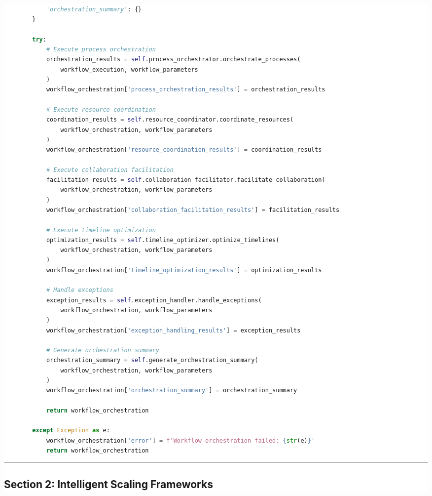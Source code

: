 ```python
            'orchestration_summary': {}
        }
        
        try:
            # Execute process orchestration
            orchestration_results = self.process_orchestrator.orchestrate_processes(
                workflow_execution, workflow_parameters
            )
            workflow_orchestration['process_orchestration_results'] = orchestration_results
            
            # Execute resource coordination
            coordination_results = self.resource_coordinator.coordinate_resources(
                workflow_orchestration, workflow_parameters
            )
            workflow_orchestration['resource_coordination_results'] = coordination_results
            
            # Execute collaboration facilitation
            facilitation_results = self.collaboration_facilitator.facilitate_collaboration(
                workflow_orchestration, workflow_parameters
            )
            workflow_orchestration['collaboration_facilitation_results'] = facilitation_results
            
            # Execute timeline optimization
            optimization_results = self.timeline_optimizer.optimize_timelines(
                workflow_orchestration, workflow_parameters
            )
            workflow_orchestration['timeline_optimization_results'] = optimization_results
            
            # Handle exceptions
            exception_results = self.exception_handler.handle_exceptions(
                workflow_orchestration, workflow_parameters
            )
            workflow_orchestration['exception_handling_results'] = exception_results
            
            # Generate orchestration summary
            orchestration_summary = self.generate_orchestration_summary(
                workflow_orchestration, workflow_parameters
            )
            workflow_orchestration['orchestration_summary'] = orchestration_summary
            
            return workflow_orchestration
            
        except Exception as e:
            workflow_orchestration['error'] = f'Workflow orchestration failed: {str(e)}'
            return workflow_orchestration
```

---

## Section 2: Intelligent Scaling Frameworks
